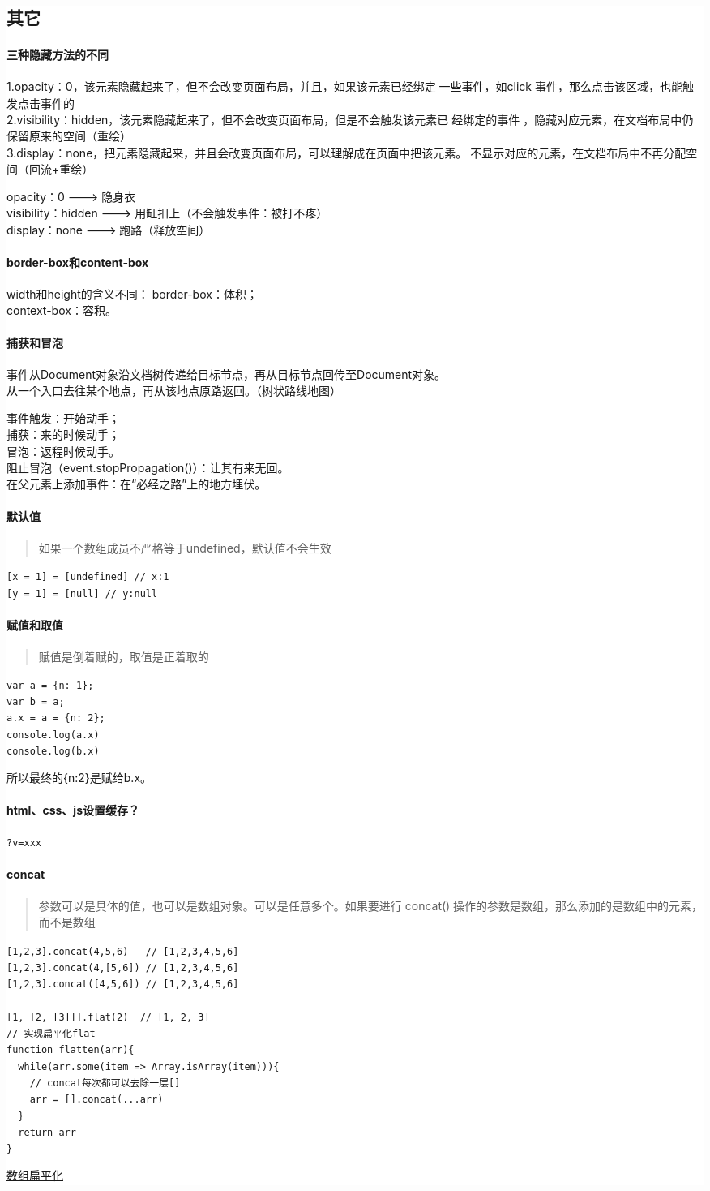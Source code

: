 ## 其它
#### 三种隐藏方法的不同
1.opacity：0，该元素隐藏起来了，但不会改变页面布局，并且，如果该元素已经绑定 一些事件，如click 事件，那么点击该区域，也能触发点击事件的  
2.visibility：hidden，该元素隐藏起来了，但不会改变页面布局，但是不会触发该元素已 经绑定的事件 ，隐藏对应元素，在文档布局中仍保留原来的空间（重绘）   
3.display：none，把元素隐藏起来，并且会改变页面布局，可以理解成在页面中把该元素。 不显示对应的元素，在文档布局中不再分配空间（回流+重绘）  

opacity：0 ---> 隐身衣  
visibility：hidden  ---> 用缸扣上（不会触发事件：被打不疼）  
display：none ---> 跑路（释放空间）

#### border-box和content-box
width和height的含义不同：
border-box：体积；  
context-box：容积。

#### 捕获和冒泡
事件从Document对象沿文档树传递给目标节点，再从目标节点回传至Document对象。  
从一个入口去往某个地点，再从该地点原路返回。（树状路线地图）  

事件触发：开始动手；  
捕获：来的时候动手；  
冒泡：返程时候动手。  
阻止冒泡（event.stopPropagation()）：让其有来无回。  
在父元素上添加事件：在“必经之路”上的地方埋伏。


#### 默认值
> 如果一个数组成员不严格等于undefined，默认值不会生效
```
[x = 1] = [undefined] // x:1
[y = 1] = [null] // y:null
```

#### 赋值和取值
> 赋值是倒着赋的，取值是正着取的
```
var a = {n: 1};
var b = a;
a.x = a = {n: 2};
console.log(a.x) 	
console.log(b.x)
```
所以最终的{n:2}是赋给b.x。

#### html、css、js设置缓存？
`?v=xxx`

#### concat
> 参数可以是具体的值，也可以是数组对象。可以是任意多个。如果要进行 concat() 操作的参数是数组，那么添加的是数组中的元素，而不是数组
```
[1,2,3].concat(4,5,6)   // [1,2,3,4,5,6]
[1,2,3].concat(4,[5,6]) // [1,2,3,4,5,6]
[1,2,3].concat([4,5,6]) // [1,2,3,4,5,6]

[1, [2, [3]]].flat(2)  // [1, 2, 3]
// 实现扁平化flat
function flatten(arr){
  while(arr.some(item => Array.isArray(item))){
    // concat每次都可以去除一层[]
    arr = [].concat(...arr)
  }
  return arr
}
```
[数组扁平化](https://juejin.cn/post/6946022649768181774#heading-8)